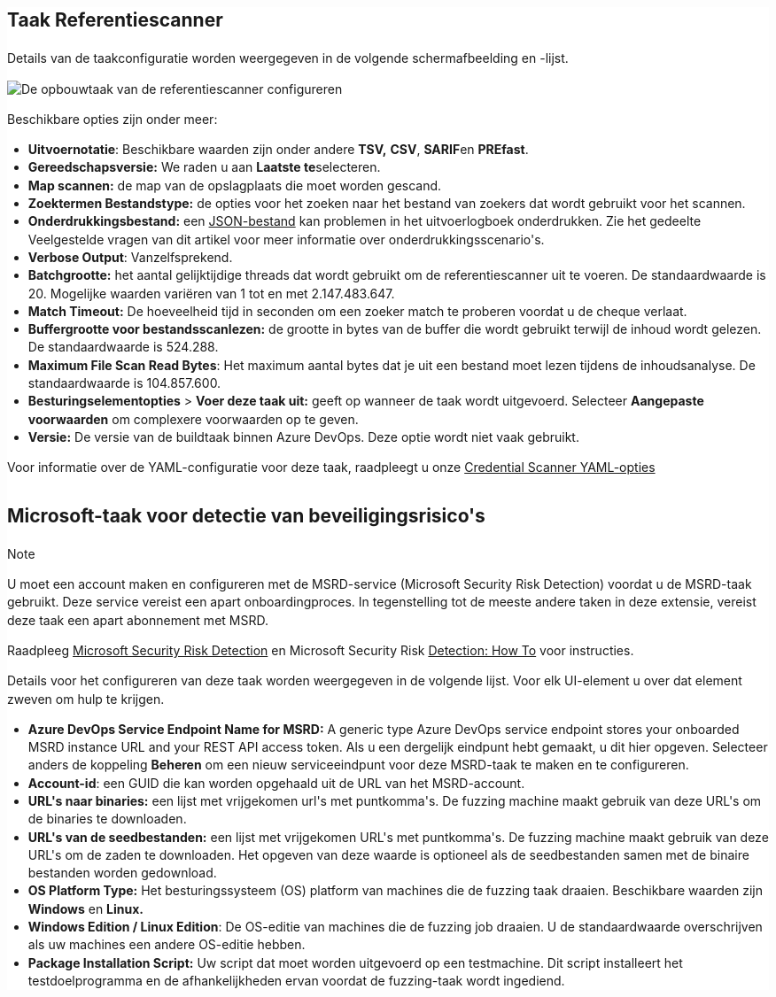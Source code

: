 ## <a name="credential-scanner-task"></a>Taak Referentiescanner

Details van de taakconfiguratie worden weergegeven in de volgende schermafbeelding en -lijst.

![De opbouwtaak van de referentiescanner configureren](./media/security-tools/3-taskdetails.png)

Beschikbare opties zijn onder meer:

  - **Uitvoernotatie**: Beschikbare waarden zijn onder andere **TSV,** **CSV**, **SARIF**en **PREfast**.
  - **Gereedschapsversie:** We raden u aan **Laatste te**selecteren.
  - **Map scannen:** de map van de opslagplaats die moet worden gescand.
  - **Zoektermen Bestandstype:** de opties voor het zoeken naar het bestand van zoekers dat wordt gebruikt voor het scannen.
  - **Onderdrukkingsbestand:** een [JSON-bestand](https://json.org/) kan problemen in het uitvoerlogboek onderdrukken. Zie het gedeelte Veelgestelde vragen van dit artikel voor meer informatie over onderdrukkingsscenario's.
  - **Verbose Output**: Vanzelfsprekend.
  - **Batchgrootte:** het aantal gelijktijdige threads dat wordt gebruikt om de referentiescanner uit te voeren. De standaardwaarde is 20. Mogelijke waarden variëren van 1 tot en met 2.147.483.647.
  - **Match Timeout:** De hoeveelheid tijd in seconden om een zoeker match te proberen voordat u de cheque verlaat.
  - **Buffergrootte voor bestandsscanlezen:** de grootte in bytes van de buffer die wordt gebruikt terwijl de inhoud wordt gelezen. De standaardwaarde is 524.288.  
  - **Maximum File Scan Read Bytes**: Het maximum aantal bytes dat je uit een bestand moet lezen tijdens de inhoudsanalyse. De standaardwaarde is 104.857.600.
  - **Besturingselementopties** > **Voer deze taak uit:** geeft op wanneer de taak wordt uitgevoerd. Selecteer **Aangepaste voorwaarden** om complexere voorwaarden op te geven.
  - **Versie:** De versie van de buildtaak binnen Azure DevOps. Deze optie wordt niet vaak gebruikt.

Voor informatie over de YAML-configuratie voor deze taak, raadpleegt u onze [Credential Scanner YAML-opties](yaml-configuration.md#credential-scanner-task)

## <a name="microsoft-security-risk-detection-task"></a>Microsoft-taak voor detectie van beveiligingsrisico's

> [!NOTE]
> U moet een account maken en configureren met de MSRD-service (Microsoft Security Risk Detection) voordat u de MSRD-taak gebruikt. Deze service vereist een apart onboardingproces. In tegenstelling tot de meeste andere taken in deze extensie, vereist deze taak een apart abonnement met MSRD.
>
> Raadpleeg [Microsoft Security Risk Detection](https://aka.ms/msrddocs) en Microsoft Security Risk [Detection: How To](https://docs.microsoft.com/security-risk-detection/how-to/) voor instructies.

Details voor het configureren van deze taak worden weergegeven in de volgende lijst. Voor elk UI-element u over dat element zweven om hulp te krijgen.

   - **Azure DevOps Service Endpoint Name for MSRD:** A generic type Azure DevOps service endpoint stores your onboarded MSRD instance URL and your REST API access token. Als u een dergelijk eindpunt hebt gemaakt, u dit hier opgeven. Selecteer anders de koppeling **Beheren** om een nieuw serviceeindpunt voor deze MSRD-taak te maken en te configureren.
   - **Account-id**: een GUID die kan worden opgehaald uit de URL van het MSRD-account.
   - **URL's naar binaries:** een lijst met vrijgekomen url's met puntkomma's. De fuzzing machine maakt gebruik van deze URL's om de binaries te downloaden.
   - **URL's van de seedbestanden:** een lijst met vrijgekomen URL's met puntkomma's. De fuzzing machine maakt gebruik van deze URL's om de zaden te downloaden. Het opgeven van deze waarde is optioneel als de seedbestanden samen met de binaire bestanden worden gedownload.
   - **OS Platform Type:** Het besturingssysteem (OS) platform van machines die de fuzzing taak draaien. Beschikbare waarden zijn **Windows** en **Linux.**
   - **Windows Edition / Linux Edition**: De OS-editie van machines die de fuzzing job draaien. U de standaardwaarde overschrijven als uw machines een andere OS-editie hebben.
   - **Package Installation Script:** Uw script dat moet worden uitgevoerd op een testmachine. Dit script installeert het testdoelprogramma en de afhankelijkheden ervan voordat de fuzzing-taak wordt ingediend.